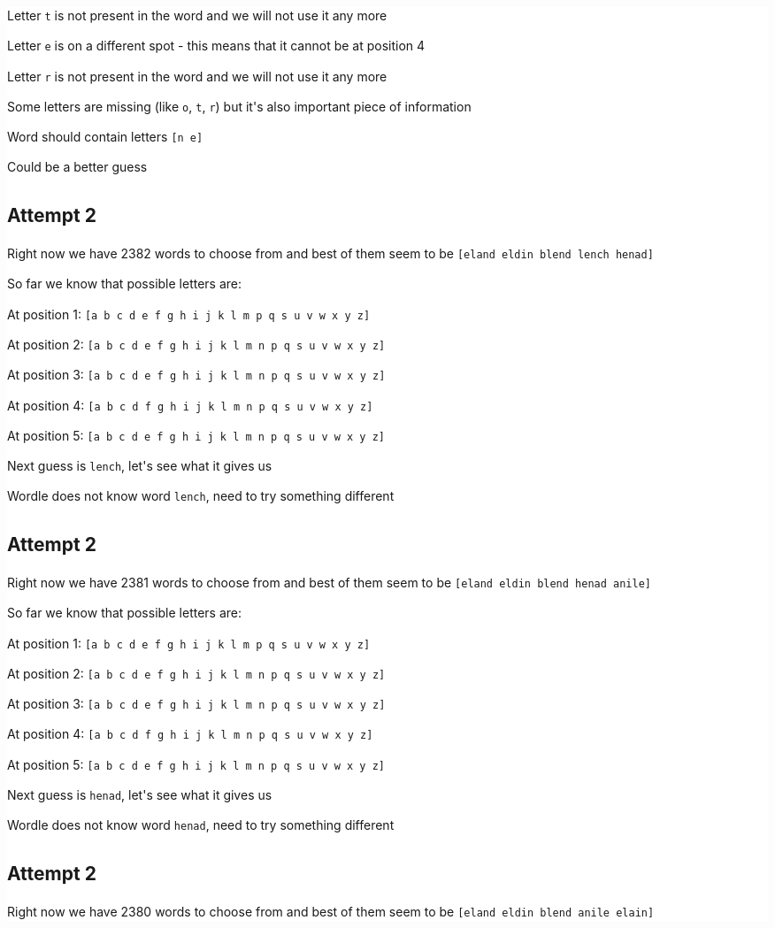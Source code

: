 Letter `t` is not present in the word and we will not use it any more

Letter `e` is on a different spot - this means that it cannot be at position 4

Letter `r` is not present in the word and we will not use it any more

Some letters are missing (like `o`, `t`, `r`) but it's also important piece of information

Word should contain letters `[n e]`

Could be a better guess



## Attempt 2

Right now we have 2382 words to choose from and best of them seem to be `[eland eldin blend lench henad]`

So far we know that possible letters are:

At position 1: `[a b c d e f g h i j k l m p q s u v w x y z]`

At position 2: `[a b c d e f g h i j k l m n p q s u v w x y z]`

At position 3: `[a b c d e f g h i j k l m n p q s u v w x y z]`

At position 4: `[a b c d f g h i j k l m n p q s u v w x y z]`

At position 5: `[a b c d e f g h i j k l m n p q s u v w x y z]`

Next guess is `lench`, let's see what it gives us

Wordle does not know word `lench`, need to try something different

## Attempt 2

Right now we have 2381 words to choose from and best of them seem to be `[eland eldin blend henad anile]`

So far we know that possible letters are:

At position 1: `[a b c d e f g h i j k l m p q s u v w x y z]`

At position 2: `[a b c d e f g h i j k l m n p q s u v w x y z]`

At position 3: `[a b c d e f g h i j k l m n p q s u v w x y z]`

At position 4: `[a b c d f g h i j k l m n p q s u v w x y z]`

At position 5: `[a b c d e f g h i j k l m n p q s u v w x y z]`

Next guess is `henad`, let's see what it gives us

Wordle does not know word `henad`, need to try something different

## Attempt 2

Right now we have 2380 words to choose from and best of them seem to be `[eland eldin blend anile elain]`
